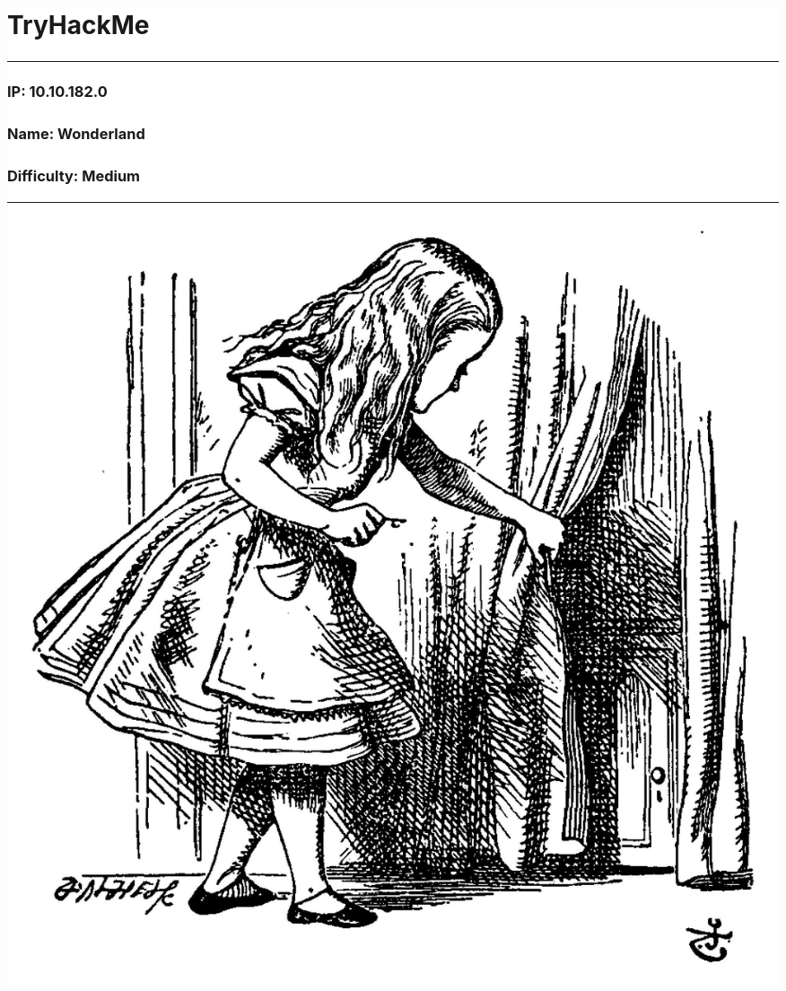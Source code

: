 # TryHackMe
------------------------------------
### IP: 10.10.182.0
### Name: Wonderland
### Difficulty: Medium
--------------------------------------------

![wonderland_profile.png](../assets/wonderland_assets/wonderland_profile.png)
